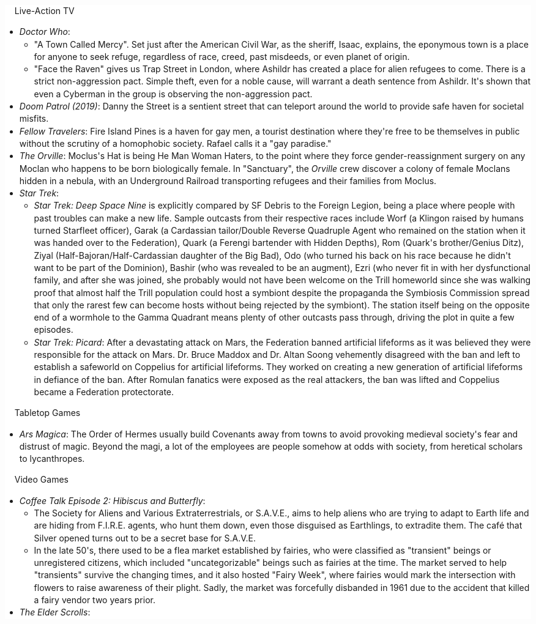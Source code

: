     Live-Action TV 

-   _Doctor Who_:
    -   "A Town Called Mercy". Set just after the American Civil War, as the sheriff, Isaac, explains, the eponymous town is a place for anyone to seek refuge, regardless of race, creed, past misdeeds, or even planet of origin.
    -   "Face the Raven" gives us Trap Street in London, where Ashildr has created a place for alien refugees to come. There is a strict non-aggression pact. Simple theft, even for a noble cause, will warrant a death sentence from Ashildr. It's shown that even a Cyberman in the group is observing the non-aggression pact.
-   _Doom Patrol (2019)_: Danny the Street is a sentient street that can teleport around the world to provide safe haven for societal misfits.
-   _Fellow Travelers_: Fire Island Pines is a haven for gay men, a tourist destination where they're free to be themselves in public without the scrutiny of a homophobic society. Rafael calls it a "gay paradise."
-   _The Orville_: Moclus's Hat is being He Man Woman Haters, to the point where they force gender-reassignment surgery on any Moclan who happens to be born biologically female. In "Sanctuary", the _Orville_ crew discover a colony of female Moclans hidden in a nebula, with an Underground Railroad transporting refugees and their families from Moclus.
-   _Star Trek_:
    -   _Star Trek: Deep Space Nine_ is explicitly compared by SF Debris to the Foreign Legion, being a place where people with past troubles can make a new life. Sample outcasts from their respective races include Worf (a Klingon raised by humans turned Starfleet officer), Garak (a Cardassian tailor/Double Reverse Quadruple Agent who remained on the station when it was handed over to the Federation), Quark (a Ferengi bartender with Hidden Depths), Rom (Quark's brother/Genius Ditz), Ziyal (Half-Bajoran/Half-Cardassian daughter of the Big Bad), Odo (who turned his back on his race because he didn't want to be part of the Dominion), Bashir (who was revealed to be an augment), Ezri (who never fit in with her dysfunctional family, and after she was joined, she probably would not have been welcome on the Trill homeworld since she was walking proof that almost half the Trill population could host a symbiont despite the propaganda the Symbiosis Commission spread that only the rarest few can become hosts without being rejected by the symbiont). The station itself being on the opposite end of a wormhole to the Gamma Quadrant means plenty of other outcasts pass through, driving the plot in quite a few episodes.
    -   _Star Trek: Picard_: After a devastating attack on Mars, the Federation banned artificial lifeforms as it was believed they were responsible for the attack on Mars. Dr. Bruce Maddox and Dr. Altan Soong vehemently disagreed with the ban and left to establish a safeworld on Coppelius for artificial lifeforms. They worked on creating a new generation of artificial lifeforms in defiance of the ban. After Romulan fanatics were exposed as the real attackers, the ban was lifted and Coppelius became a Federation protectorate.

    Tabletop Games 

-   _Ars Magica_: The Order of Hermes usually build Covenants away from towns to avoid provoking medieval society's fear and distrust of magic. Beyond the magi, a lot of the employees are people somehow at odds with society, from heretical scholars to lycanthropes.

    Video Games 

-   _Coffee Talk Episode 2: Hibiscus and Butterfly_:
    -   The Society for Aliens and Various Extraterrestrials, or S.A.V.E., aims to help aliens who are trying to adapt to Earth life and are hiding from F.I.R.E. agents, who hunt them down, even those disguised as Earthlings, to extradite them. The café that Silver opened turns out to be a secret base for S.A.V.E.
    -   In the late 50's, there used to be a flea market established by fairies, who were classified as "transient" beings or unregistered citizens, which included "uncategorizable" beings such as fairies at the time. The market served to help "transients" survive the changing times, and it also hosted "Fairy Week", where fairies would mark the intersection with flowers to raise awareness of their plight. Sadly, the market was forcefully disbanded in 1961 due to the accident that killed a fairy vendor two years prior.
-   _The Elder Scrolls_: